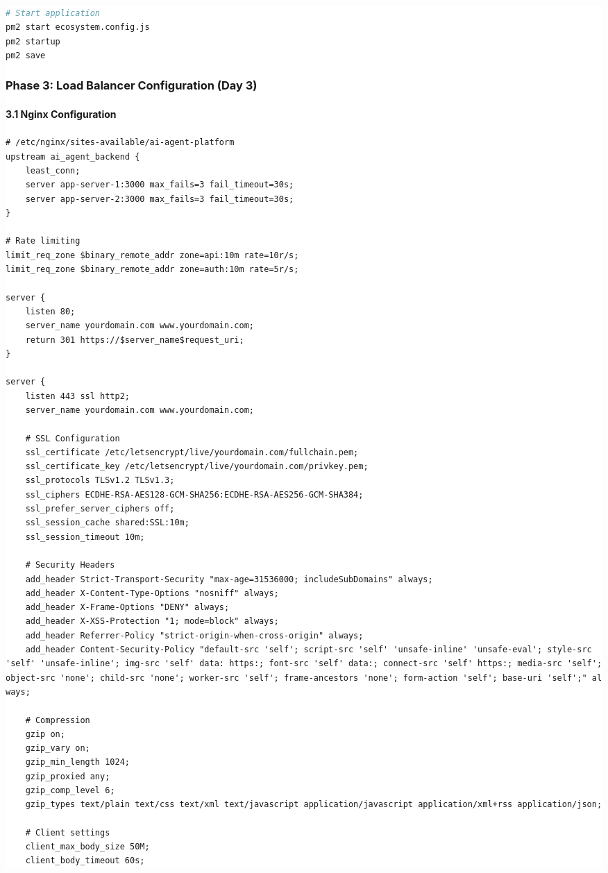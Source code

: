 ```bash
# Start application
pm2 start ecosystem.config.js
pm2 startup
pm2 save
```

### Phase 3: Load Balancer Configuration (Day 3)

#### 3.1 Nginx Configuration
```nginx
# /etc/nginx/sites-available/ai-agent-platform
upstream ai_agent_backend {
    least_conn;
    server app-server-1:3000 max_fails=3 fail_timeout=30s;
    server app-server-2:3000 max_fails=3 fail_timeout=30s;
}

# Rate limiting
limit_req_zone $binary_remote_addr zone=api:10m rate=10r/s;
limit_req_zone $binary_remote_addr zone=auth:10m rate=5r/s;

server {
    listen 80;
    server_name yourdomain.com www.yourdomain.com;
    return 301 https://$server_name$request_uri;
}

server {
    listen 443 ssl http2;
    server_name yourdomain.com www.yourdomain.com;

    # SSL Configuration
    ssl_certificate /etc/letsencrypt/live/yourdomain.com/fullchain.pem;
    ssl_certificate_key /etc/letsencrypt/live/yourdomain.com/privkey.pem;
    ssl_protocols TLSv1.2 TLSv1.3;
    ssl_ciphers ECDHE-RSA-AES128-GCM-SHA256:ECDHE-RSA-AES256-GCM-SHA384;
    ssl_prefer_server_ciphers off;
    ssl_session_cache shared:SSL:10m;
    ssl_session_timeout 10m;

    # Security Headers
    add_header Strict-Transport-Security "max-age=31536000; includeSubDomains" always;
    add_header X-Content-Type-Options "nosniff" always;
    add_header X-Frame-Options "DENY" always;
    add_header X-XSS-Protection "1; mode=block" always;
    add_header Referrer-Policy "strict-origin-when-cross-origin" always;
    add_header Content-Security-Policy "default-src 'self'; script-src 'self' 'unsafe-inline' 'unsafe-eval'; style-src 'self' 'unsafe-inline'; img-src 'self' data: https:; font-src 'self' data:; connect-src 'self' https:; media-src 'self'; object-src 'none'; child-src 'none'; worker-src 'self'; frame-ancestors 'none'; form-action 'self'; base-uri 'self';" always;

    # Compression
    gzip on;
    gzip_vary on;
    gzip_min_length 1024;
    gzip_proxied any;
    gzip_comp_level 6;
    gzip_types text/plain text/css text/xml text/javascript application/javascript application/xml+rss application/json;

    # Client settings
    client_max_body_size 50M;
    client_body_timeout 60s;
```